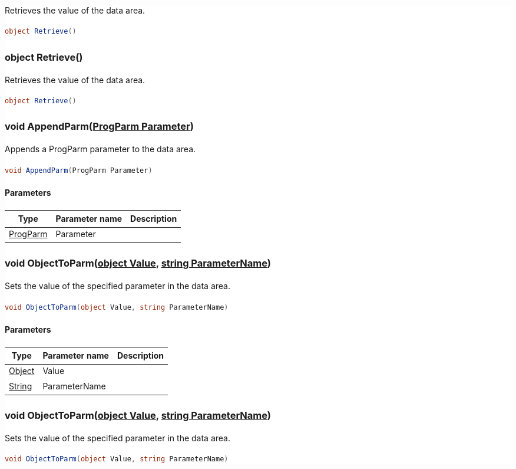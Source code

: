 Retrieves the value of the data area.

```cs
object Retrieve()
```

### object Retrieve()

Retrieves the value of the data area.

```cs
object Retrieve()
```

### void AppendParm([ProgParm Parameter](/reference/data-gate-data-link/prog-parm.html))

Appends a ProgParm parameter to the data area.

```cs
void AppendParm(ProgParm Parameter)
```

#### Parameters
| Type | Parameter name | Description
| --- | --- | ---
| [ProgParm](/reference/data-gate-data-link/prog-parm.html) | Parameter | 

### void ObjectToParm([object Value](https://docs.microsoft.com/en-us/dotnet/api/system.object), [string ParameterName](https://learn.microsoft.com/en-us/dotnet/api/system.string?view=net-8.0))

Sets the value of the specified parameter in the data area.

```cs
void ObjectToParm(object Value, string ParameterName)
```

#### Parameters
| Type | Parameter name | Description
| --- | --- | ---
| [Object](https://docs.microsoft.com/en-us/dotnet/api/system.object) | Value | 
| [String](https://docs.microsoft.com/en-us/dotnet/api/system.string) | ParameterName | 

### void ObjectToParm([object Value](https://docs.microsoft.com/en-us/dotnet/api/system.object), [string ParameterName](https://learn.microsoft.com/en-us/dotnet/api/system.string?view=net-8.0))

Sets the value of the specified parameter in the data area.

```cs
void ObjectToParm(object Value, string ParameterName)
```
